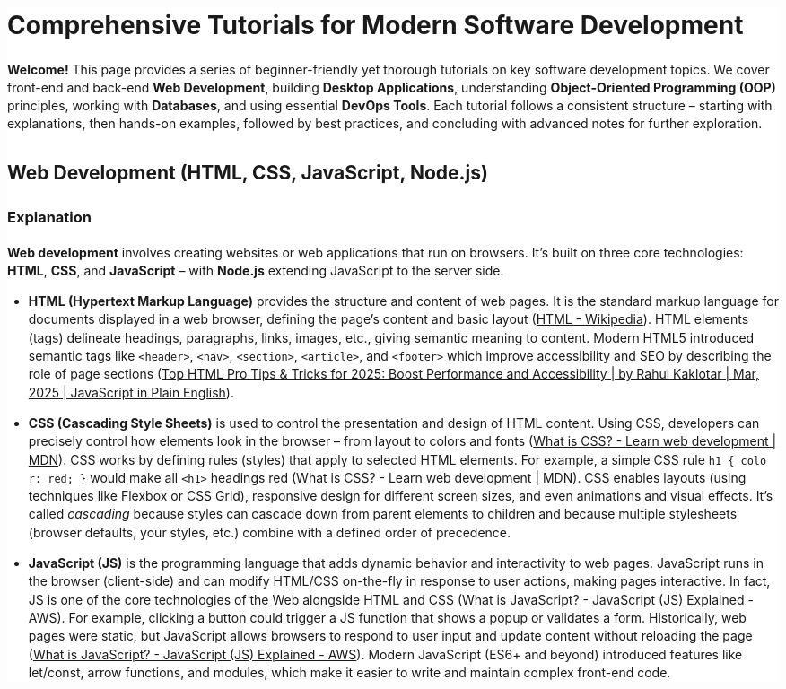 # Comprehensive Tutorials for Modern Software Development

**Welcome!** This page provides a series of beginner-friendly yet thorough tutorials on key software development topics. We cover front-end and back-end **Web Development**, building **Desktop Applications**, understanding **Object-Oriented Programming (OOP)** principles, working with **Databases**, and using essential **DevOps Tools**. Each tutorial follows a consistent structure – starting with explanations, then hands-on examples, followed by best practices, and concluding with advanced notes for further exploration. 

## Web Development (HTML, CSS, JavaScript, Node.js)

### Explanation

**Web development** involves creating websites or web applications that run on browsers. It’s built on three core technologies: **HTML**, **CSS**, and **JavaScript** – with **Node.js** extending JavaScript to the server side. 

- **HTML (Hypertext Markup Language)** provides the structure and content of web pages. It is the standard markup language for documents displayed in a web browser, defining the page’s content and basic layout ([HTML - Wikipedia](https://en.wikipedia.org/wiki/HTML#:~:text=Hypertext%20Markup%20Language%20,257%2C%20a%20programming%20language)). HTML elements (tags) delineate headings, paragraphs, links, images, etc., giving semantic meaning to content. Modern HTML5 introduced semantic tags like `<header>`, `<nav>`, `<section>`, `<article>`, and `<footer>` which improve accessibility and SEO by describing the role of page sections ([Top HTML Pro Tips & Tricks for 2025: Boost Performance and Accessibility | by Rahul Kaklotar | Mar, 2025 | JavaScript in Plain English](https://medium.com/@kaklotarrahul79/top-html-pro-tips-tricks-for-2025-boost-performance-and-accessibility-7dbf8572a65a#:~:text=1,Accessibility%20and%20SEO)).

- **CSS (Cascading Style Sheets)** is used to control the presentation and design of HTML content. Using CSS, developers can precisely control how elements look in the browser – from layout to colors and fonts ([What is CSS? - Learn web development | MDN](https://developer.mozilla.org/en-US/docs/Learn_web_development/Core/Styling_basics/What_is_CSS#:~:text=Using%20CSS%2C%20you%20can%20control,design%20and%20layout%20you%20like)). CSS works by defining rules (styles) that apply to selected HTML elements. For example, a simple CSS rule `h1 { color: red; }` would make all `<h1>` headings red ([What is CSS? - Learn web development | MDN](https://developer.mozilla.org/en-US/docs/Learn_web_development/Core/Styling_basics/What_is_CSS#:~:text=CSS%20syntax%20basics)). CSS enables layouts (using techniques like Flexbox or CSS Grid), responsive design for different screen sizes, and even animations and visual effects. It’s called *cascading* because styles can cascade down from parent elements to children and because multiple stylesheets (browser defaults, your styles, etc.) combine with a defined order of precedence.

- **JavaScript (JS)** is the programming language that adds dynamic behavior and interactivity to web pages. JavaScript runs in the browser (client-side) and can modify HTML/CSS on-the-fly in response to user actions, making pages interactive. In fact, JS is one of the core technologies of the Web alongside HTML and CSS ([What is JavaScript? - JavaScript (JS) Explained - AWS](https://aws.amazon.com/what-is/javascript/#:~:text=JavaScript%20is%20a%20programming%20language,see%20the%20effects%20of%20JavaScript)). For example, clicking a button could trigger a JS function that shows a popup or validates a form. Historically, web pages were static, but JavaScript allows browsers to respond to user input and update content without reloading the page ([What is JavaScript? - JavaScript (JS) Explained - AWS](https://aws.amazon.com/what-is/javascript/#:~:text=JavaScript%20is%20a%20programming%20language,see%20the%20effects%20of%20JavaScript)). Modern JavaScript (ES6+ and beyond) introduced features like let/const, arrow functions, and modules, which make it easier to write and maintain complex front-end code.
